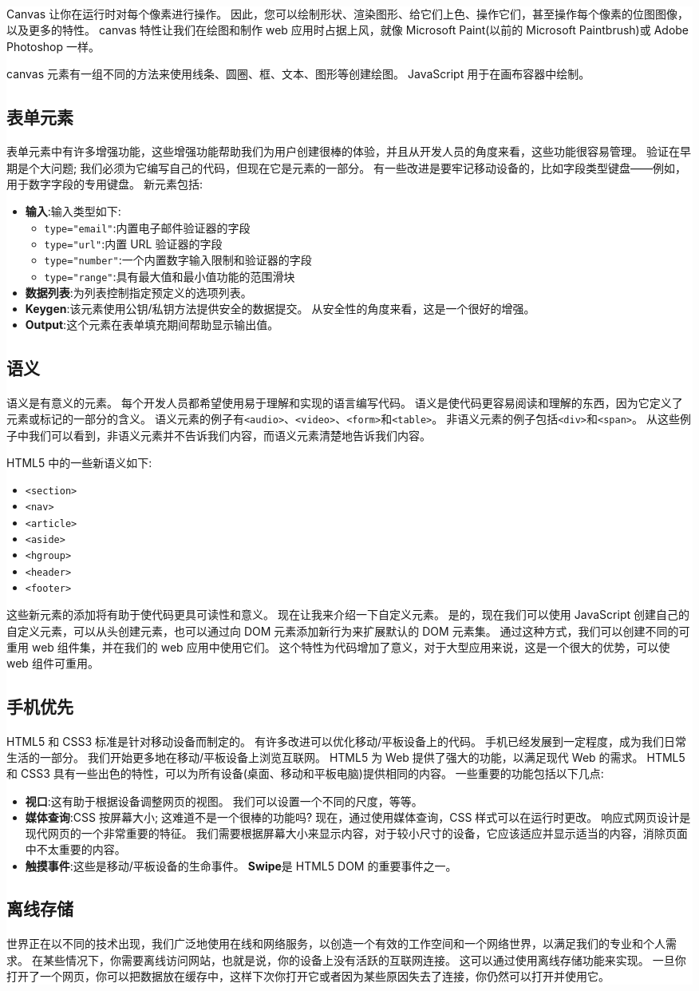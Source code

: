 Canvas 让你在运行时对每个像素进行操作。 因此，您可以绘制形状、渲染图形、给它们上色、操作它们，甚至操作每个像素的位图图像，以及更多的特性。 canvas 特性让我们在绘图和制作 web 应用时占据上风，就像 Microsoft Paint(以前的 Microsoft Paintbrush)或 Adobe Photoshop 一样。

canvas 元素有一组不同的方法来使用线条、圆圈、框、文本、图形等创建绘图。 JavaScript 用于在画布容器中绘制。

## 表单元素

表单元素中有许多增强功能，这些增强功能帮助我们为用户创建很棒的体验，并且从开发人员的角度来看，这些功能很容易管理。 验证在早期是个大问题; 我们必须为它编写自己的代码，但现在它是元素的一部分。 有一些改进是要牢记移动设备的，比如字段类型键盘——例如，用于数字字段的专用键盘。 新元素包括:

*   **输入**:输入类型如下:
    *   `type="email"`:内置电子邮件验证器的字段
    *   `type="url"`:内置 URL 验证器的字段
    *   `type="number"`:一个内置数字输入限制和验证器的字段
    *   `type="range"`:具有最大值和最小值功能的范围滑块
*   **数据列表**:为列表控制指定预定义的选项列表。
*   **Keygen**:该元素使用公钥/私钥方法提供安全的数据提交。 从安全性的角度来看，这是一个很好的增强。
*   **Output**:这个元素在表单填充期间帮助显示输出值。

## 语义

语义是有意义的元素。 每个开发人员都希望使用易于理解和实现的语言编写代码。 语义是使代码更容易阅读和理解的东西，因为它定义了元素或标记的一部分的含义。 语义元素的例子有`<audio>`、`<video>`、`<form>`和`<table>`。 非语义元素的例子包括`<div>`和`<span>`。 从这些例子中我们可以看到，非语义元素并不告诉我们内容，而语义元素清楚地告诉我们内容。

HTML5 中的一些新语义如下:

*   `<section>`
*   `<nav>`
*   `<article>`
*   `<aside>`
*   `<hgroup>`
*   `<header>`
*   `<footer>`

这些新元素的添加将有助于使代码更具可读性和意义。 现在让我来介绍一下自定义元素。 是的，现在我们可以使用 JavaScript 创建自己的自定义元素，可以从头创建元素，也可以通过向 DOM 元素添加新行为来扩展默认的 DOM 元素集。 通过这种方式，我们可以创建不同的可重用 web 组件集，并在我们的 web 应用中使用它们。 这个特性为代码增加了意义，对于大型应用来说，这是一个很大的优势，可以使 web 组件可重用。

## 手机优先

HTML5 和 CSS3 标准是针对移动设备而制定的。 有许多改进可以优化移动/平板设备上的代码。 手机已经发展到一定程度，成为我们日常生活的一部分。 我们开始更多地在移动/平板设备上浏览互联网。 HTML5 为 Web 提供了强大的功能，以满足现代 Web 的需求。 HTML5 和 CSS3 具有一些出色的特性，可以为所有设备(桌面、移动和平板电脑)提供相同的内容。 一些重要的功能包括以下几点:

*   **视口**:这有助于根据设备调整网页的视图。 我们可以设置一个不同的尺度，等等。
*   **媒体查询**:CSS 按屏幕大小; 这难道不是一个很棒的功能吗? 现在，通过使用媒体查询，CSS 样式可以在运行时更改。 响应式网页设计是现代网页的一个非常重要的特征。 我们需要根据屏幕大小来显示内容，对于较小尺寸的设备，它应该适应并显示适当的内容，消除页面中不太重要的内容。
*   **触摸事件**:这些是移动/平板设备的生命事件。 **Swipe**是 HTML5 DOM 的重要事件之一。

## 离线存储

世界正在以不同的技术出现，我们广泛地使用在线和网络服务，以创造一个有效的工作空间和一个网络世界，以满足我们的专业和个人需求。 在某些情况下，你需要离线访问网站，也就是说，你的设备上没有活跃的互联网连接。 这可以通过使用离线存储功能来实现。 一旦你打开了一个网页，你可以把数据放在缓存中，这样下次你打开它或者因为某些原因失去了连接，你仍然可以打开并使用它。
